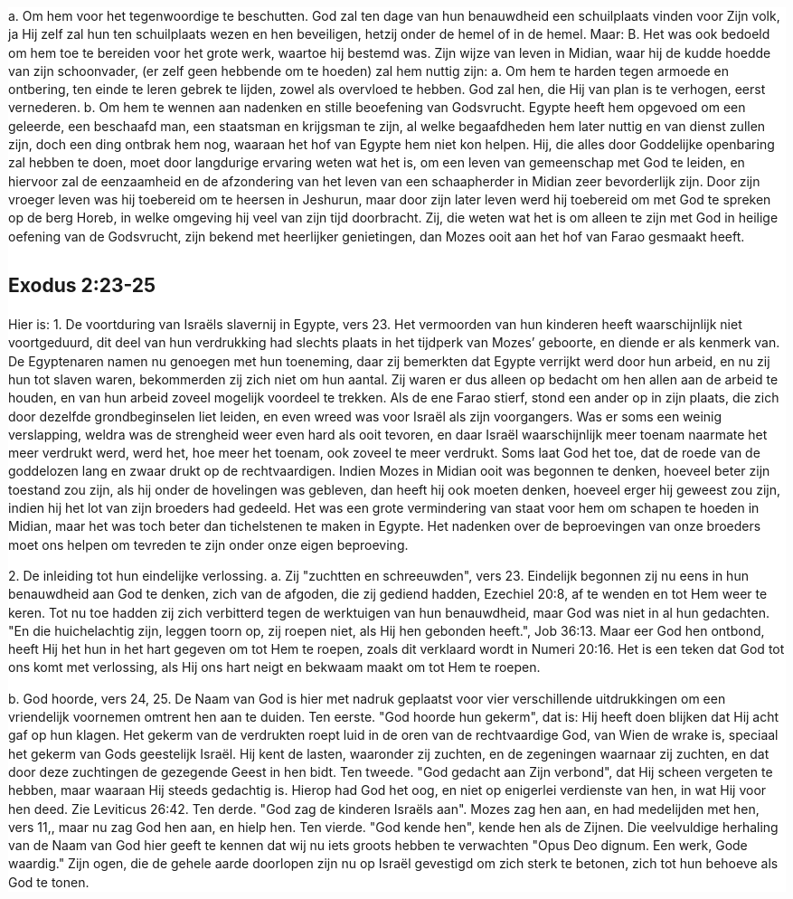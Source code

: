 a. Om hem voor het tegenwoordige te beschutten. God zal ten dage van hun benauwdheid een schuilplaats vinden voor Zijn volk, ja Hij zelf zal hun ten schuilplaats wezen en hen beveiligen, hetzij onder de hemel of in de hemel. Maar: B. Het was ook bedoeld om hem toe te bereiden voor het grote werk, waartoe hij bestemd was. Zijn wijze van leven in Midian, waar hij de kudde hoedde van zijn schoonvader, (er zelf geen hebbende om te hoeden) zal hem nuttig zijn: a. Om hem te harden tegen armoede en ontbering, ten einde te leren gebrek te lijden, zowel als overvloed te hebben. God zal hen, die Hij van plan is te verhogen, eerst vernederen.
b. Om hem te wennen aan nadenken en stille beoefening van Godsvrucht. Egypte heeft hem opgevoed om een geleerde, een beschaafd man, een staatsman en krijgsman te zijn, al welke begaafdheden hem later nuttig en van dienst zullen zijn, doch een ding ontbrak hem nog, waaraan het hof van Egypte hem niet kon helpen. Hij, die alles door Goddelijke openbaring zal hebben te doen, moet door langdurige ervaring weten wat het is, om een leven van gemeenschap met God te leiden, en hiervoor zal de eenzaamheid en de afzondering van het leven van een schaapherder in Midian zeer bevorderlijk zijn. Door zijn vroeger leven was hij toebereid om te heersen in Jeshurun, maar door zijn later leven werd hij toebereid om met God te spreken op de berg Horeb, in welke omgeving hij veel van zijn tijd doorbracht. Zij, die weten wat het is om alleen te zijn met God in heilige oefening van de Godsvrucht, zijn bekend met heerlijker genietingen, dan Mozes ooit aan het hof van Farao gesmaakt heeft.

## Exodus 2:23-25 

Hier is:
1\. De voortduring van Israëls slavernij in Egypte, vers 23. Het vermoorden van hun kinderen heeft waarschijnlijk niet voortgeduurd, dit deel van hun verdrukking had slechts plaats in het tijdperk van Mozes’ geboorte, en diende er als kenmerk van. De Egyptenaren namen nu genoegen met hun toeneming, daar zij bemerkten dat Egypte verrijkt werd door hun arbeid, en nu zij hun tot slaven waren, bekommerden zij zich niet om hun aantal. Zij waren er dus alleen op bedacht om hen allen aan de arbeid te houden, en van hun arbeid zoveel mogelijk voordeel te trekken. Als de ene Farao stierf, stond een ander op in zijn plaats, die zich door dezelfde grondbeginselen liet leiden, en even wreed was voor Israël als zijn voorgangers. Was er soms een weinig verslapping, weldra was de strengheid weer even hard als ooit tevoren, en daar Israël waarschijnlijk meer toenam naarmate het meer verdrukt werd, werd het, hoe meer het toenam, ook zoveel te meer verdrukt. Soms laat God het toe, dat de roede van de goddelozen lang en zwaar drukt op de rechtvaardigen. Indien Mozes in Midian ooit was begonnen te denken, hoeveel beter zijn toestand zou zijn, als hij onder de hovelingen was gebleven, dan heeft hij ook moeten denken, hoeveel erger hij geweest zou zijn, indien hij het lot van zijn broeders had gedeeld. Het was een grote vermindering van staat voor hem om schapen te hoeden in Midian, maar het was toch beter dan tichelstenen te maken in Egypte. Het nadenken over de beproevingen van onze broeders moet ons helpen om tevreden te zijn onder onze eigen beproeving.

2\. De inleiding tot hun eindelijke verlossing.
a. Zij "zuchtten en schreeuwden", vers 23. Eindelijk begonnen zij nu eens in hun benauwdheid aan God te denken, zich van de afgoden, die zij gediend hadden, Ezechiel 20:8, af te wenden en tot Hem weer te keren. Tot nu toe hadden zij zich verbitterd tegen de werktuigen van hun benauwdheid, maar God was niet in al hun gedachten. "En die huichelachtig zijn, leggen toorn op, zij roepen niet, als Hij hen gebonden heeft.", Job 36:13. Maar eer God hen ontbond, heeft Hij het hun in het hart gegeven om tot Hem te roepen, zoals dit verklaard wordt in Numeri 20:16. Het is een teken dat God tot ons komt met verlossing, als Hij ons hart neigt en bekwaam maakt om tot Hem te roepen.

b. God hoorde, vers 24, 25. De Naam van God is hier met nadruk geplaatst voor vier verschillende uitdrukkingen om een vriendelijk voornemen omtrent hen aan te duiden.
Ten eerste. "God hoorde hun gekerm", dat is: Hij heeft doen blijken dat Hij acht gaf op hun klagen. Het gekerm van de verdrukten roept luid in de oren van de rechtvaardige God, van Wien de wrake is, speciaal het gekerm van Gods geestelijk Israël. Hij kent de lasten, waaronder zij zuchten, en de zegeningen waarnaar zij zuchten, en dat door deze zuchtingen de gezegende Geest in hen bidt.
Ten tweede. "God gedacht aan Zijn verbond", dat Hij scheen vergeten te hebben, maar waaraan Hij steeds gedachtig is. Hierop had God het oog, en niet op enigerlei verdienste van hen, in wat Hij voor hen deed. Zie Leviticus 26:42.
Ten derde. "God zag de kinderen Israëls aan". Mozes zag hen aan, en had medelijden met hen, vers 11,, maar nu zag God hen aan, en hielp hen. 
Ten vierde. "God kende hen", kende hen als de Zijnen. Die veelvuldige herhaling van de Naam van God hier geeft te kennen dat wij nu iets groots hebben te verwachten "Opus Deo dignum. Een werk, Gode waardig." Zijn ogen, die de gehele aarde doorlopen zijn nu op Israël gevestigd om zich sterk te betonen, zich tot hun behoeve als God te tonen.
